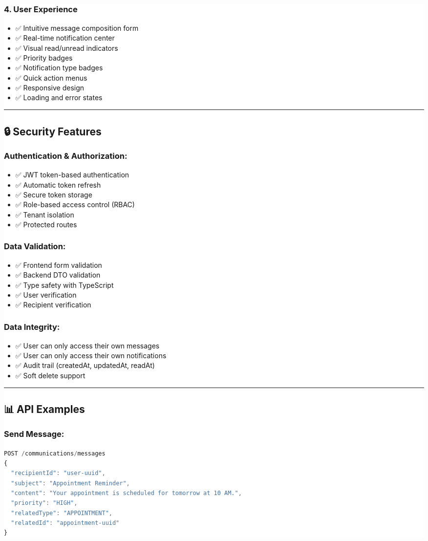 ### **4. User Experience**
- ✅ Intuitive message composition form
- ✅ Real-time notification center
- ✅ Visual read/unread indicators
- ✅ Priority badges
- ✅ Notification type badges
- ✅ Quick action menus
- ✅ Responsive design
- ✅ Loading and error states

---

## 🔒 **Security Features**

### **Authentication & Authorization:**
- ✅ JWT token-based authentication
- ✅ Automatic token refresh
- ✅ Secure token storage
- ✅ Role-based access control (RBAC)
- ✅ Tenant isolation
- ✅ Protected routes

### **Data Validation:**
- ✅ Frontend form validation
- ✅ Backend DTO validation
- ✅ Type safety with TypeScript
- ✅ User verification
- ✅ Recipient verification

### **Data Integrity:**
- ✅ User can only access their own messages
- ✅ User can only access their own notifications
- ✅ Audit trail (createdAt, updatedAt, readAt)
- ✅ Soft delete support

---

## 📊 **API Examples**

### **Send Message:**
```typescript
POST /communications/messages
{
  "recipientId": "user-uuid",
  "subject": "Appointment Reminder",
  "content": "Your appointment is scheduled for tomorrow at 10 AM.",
  "priority": "HIGH",
  "relatedType": "APPOINTMENT",
  "relatedId": "appointment-uuid"
}
```
